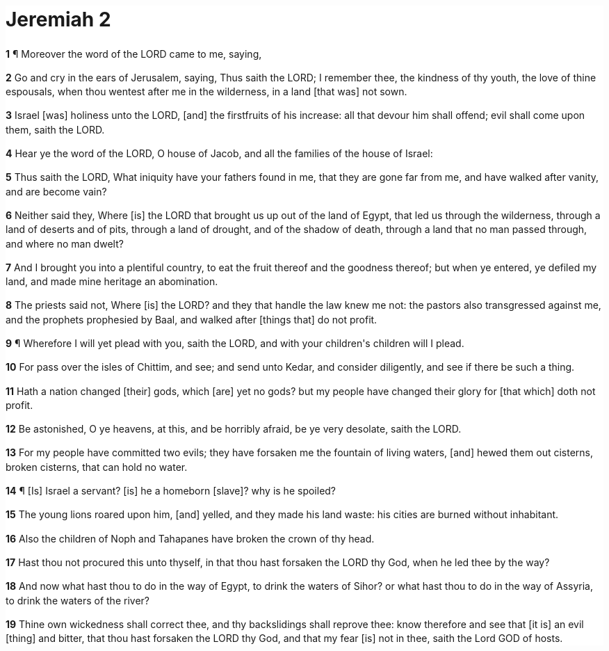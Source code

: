 # Jeremiah 2

**1** ¶ Moreover the word of the LORD came to me, saying,

**2** Go and cry in the ears of Jerusalem, saying, Thus saith the LORD; I remember thee, the kindness of thy youth, the love of thine espousals, when thou wentest after me in the wilderness, in a land [that was] not sown.

**3** Israel [was] holiness unto the LORD, [and] the firstfruits of his increase: all that devour him shall offend; evil shall come upon them, saith the LORD.

**4** Hear ye the word of the LORD, O house of Jacob, and all the families of the house of Israel:

**5** Thus saith the LORD, What iniquity have your fathers found in me, that they are gone far from me, and have walked after vanity, and are become vain?

**6** Neither said they, Where [is] the LORD that brought us up out of the land of Egypt, that led us through the wilderness, through a land of deserts and of pits, through a land of drought, and of the shadow of death, through a land that no man passed through, and where no man dwelt?

**7** And I brought you into a plentiful country, to eat the fruit thereof and the goodness thereof; but when ye entered, ye defiled my land, and made mine heritage an abomination.

**8** The priests said not, Where [is] the LORD? and they that handle the law knew me not: the pastors also transgressed against me, and the prophets prophesied by Baal, and walked after [things that] do not profit.

**9** ¶ Wherefore I will yet plead with you, saith the LORD, and with your children's children will I plead.

**10** For pass over the isles of Chittim, and see; and send unto Kedar, and consider diligently, and see if there be such a thing.

**11** Hath a nation changed [their] gods, which [are] yet no gods? but my people have changed their glory for [that which] doth not profit.

**12** Be astonished, O ye heavens, at this, and be horribly afraid, be ye very desolate, saith the LORD.

**13** For my people have committed two evils; they have forsaken me the fountain of living waters, [and] hewed them out cisterns, broken cisterns, that can hold no water.

**14** ¶ [Is] Israel a servant? [is] he a homeborn [slave]? why is he spoiled?

**15** The young lions roared upon him, [and] yelled, and they made his land waste: his cities are burned without inhabitant.

**16** Also the children of Noph and Tahapanes have broken the crown of thy head.

**17** Hast thou not procured this unto thyself, in that thou hast forsaken the LORD thy God, when he led thee by the way?

**18** And now what hast thou to do in the way of Egypt, to drink the waters of Sihor? or what hast thou to do in the way of Assyria, to drink the waters of the river?

**19** Thine own wickedness shall correct thee, and thy backslidings shall reprove thee: know therefore and see that [it is] an evil [thing] and bitter, that thou hast forsaken the LORD thy God, and that my fear [is] not in thee, saith the Lord GOD of hosts.
